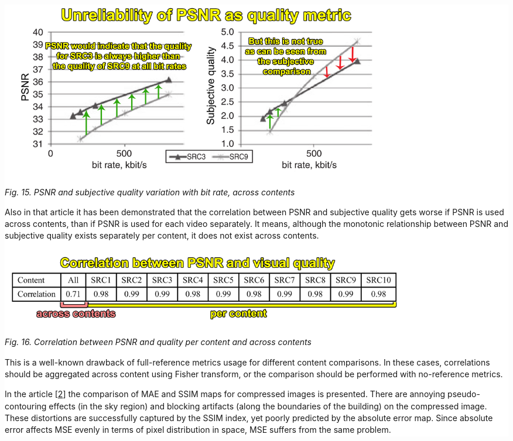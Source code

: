 <div class="center">
    <div>
        <img style="width:80%" src="/assets/img/metrics/psnr_and_ssim/pic15.png">
        <p><i>Fig. 15. PSNR and subjective quality variation with bit rate, across contents</i></p>
    </div>
</div>

Also in that article it has been demonstrated that the correlation between PSNR and subjective quality gets worse if PSNR is used across contents, than if PSNR is used for each video separately. It means, although the monotonic relationship between PSNR and subjective quality exists separately per content, it does not exist across contents.

<div class="center">
    <div>
        <img style="width:80%" src="/assets/img/metrics/psnr_and_ssim/pic16.png">
        <p><i>Fig. 16. Correlation between PSNR and quality per content and across contents</i></p>
    </div>
</div>

This is a well-known drawback of full-reference metrics usage for different content comparisons. In these cases, correlations should be aggregated across content using Fisher transform, or the comparison should be performed with no-reference metrics.

In the article [[2](https://ieeexplore.ieee.org/document/4775883)] the comparison of MAE and SSIM maps for compressed images is presented. There are annoying pseudo-contouring effects (in the sky region) and blocking artifacts (along the boundaries of the building) on the compressed image. These distortions are successfully captured by the SSIM index, yet poorly predicted by the absolute error map. Since absolute error affects MSE evenly in terms of pixel distribution in space, MSE suffers from the same problem.
